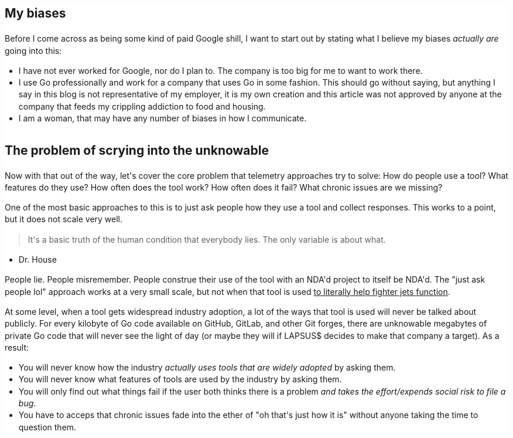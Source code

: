 ## My biases

Before I come across as being some kind of paid Google shill, I want
to start out by stating what I believe my biases _actually are_ going
into this:

- I have not ever worked for Google, nor do I plan to. The company is
  too big for me to want to work there.
- I use Go professionally and work for a company that uses Go in some
  fashion. This should go without saying, but anything I say in this
  blog is not representative of my employer, it is my own creation and
  this article was not approved by anyone at the company that feeds my
  crippling addiction to food and housing.
- I am a woman, that may have any number of biases in how I
  communicate.

## The problem of scrying into the unknowable
  
Now with that out of the way, let's cover the core problem that
telemetry approaches try to solve: How do people use a tool? What
features do they use? How often does the tool work? How often does it
fail? What chronic issues are we missing?

One of the most basic approaches to this is to just ask people how
they use a tool and collect responses. This works to a point, but it
does not scale very well.

> It's a basic truth of the human condition that everybody lies. The
> only variable is about what.

- Dr. House

People lie. People misremember. People construe their use of the tool
with an NDA'd project to itself be NDA'd. The "just ask people lol"
approach works at a very small scale, but not when that tool is used
[to literally help fighter jets
function](https://gcn.com/cloud-infrastructure/2020/01/why-the-air-force-put-kubernetes-in-an-f-16/284772/).

At some level, when a tool gets widespread industry adoption, a lot of
the ways that tool is used will never be talked about publicly. For
every kilobyte of Go code available on GitHub, GitLab, and other Git
forges, there are unknowable megabytes of private Go code that will
never see the light of day (or maybe they will if LAPSUS$ decides to
make that company a target). As a result:

- You will never know how the industry _actually uses tools that are
  widely adopted_ by asking them.
- You will never know what features of tools are used by the industry
  by asking them.
- You will only find out what things fail if the user both thinks
  there is a problem _and takes the effort/expends social risk to file
  a bug_.
- You have to acceps that chronic issues fade into the ether of "oh
  that's just how it is" without anyone taking the time to question
  them.

